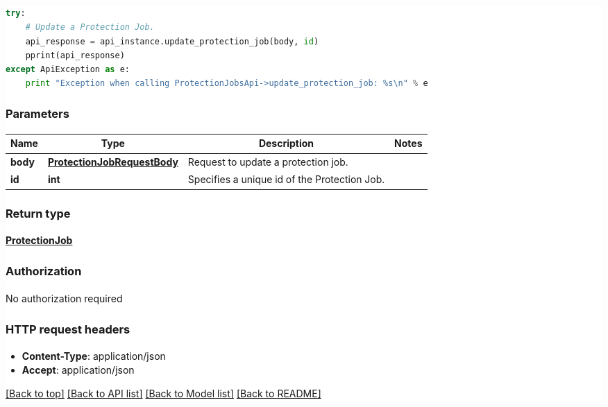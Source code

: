 ```python
try: 
    # Update a Protection Job.
    api_response = api_instance.update_protection_job(body, id)
    pprint(api_response)
except ApiException as e:
    print "Exception when calling ProtectionJobsApi->update_protection_job: %s\n" % e
```

### Parameters

Name | Type | Description  | Notes
------------- | ------------- | ------------- | -------------
 **body** | [**ProtectionJobRequestBody**](ProtectionJobRequestBody.md)| Request to update a protection job. | 
 **id** | **int**| Specifies a unique id of the Protection Job. | 

### Return type

[**ProtectionJob**](ProtectionJob.md)

### Authorization

No authorization required

### HTTP request headers

 - **Content-Type**: application/json
 - **Accept**: application/json

[[Back to top]](#) [[Back to API list]](../README.md#documentation-for-api-endpoints) [[Back to Model list]](../README.md#documentation-for-models) [[Back to README]](../README.md)

